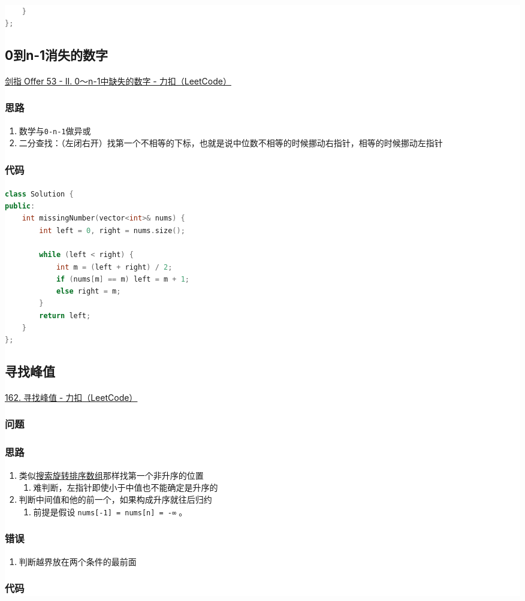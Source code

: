 ```c++
    }
};
```

## 0到n-1消失的数字

[剑指 Offer 53 - II. 0～n-1中缺失的数字 - 力扣（LeetCode）](https://leetcode.cn/problems/que-shi-de-shu-zi-lcof/)

### 思路

1. 数学与`0-n-1`做异或
2. 二分查找：（左闭右开）找第一个不相等的下标，也就是说中位数不相等的时候挪动右指针，相等的时候挪动左指针

### 代码

```c++
class Solution {
public:
    int missingNumber(vector<int>& nums) {
        int left = 0, right = nums.size();
        
        while (left < right) {
            int m = (left + right) / 2;
            if (nums[m] == m) left = m + 1;
            else right = m;
        }
        return left;
    }
};
```

## 寻找峰值

[162. 寻找峰值 - 力扣（LeetCode）](https://leetcode.cn/problems/find-peak-element/)

### 问题



### 思路

1. 类似[搜索旋转排序数组](#link2)那样找第一个非升序的位置
   1. 难判断，左指针即使小于中值也不能确定是升序的
2. 判断中间值和他的前一个，如果构成升序就往后归约
   1. 前提是假设 `nums[-1] = nums[n] = -∞` 。

### 错误

1. 判断越界放在两个条件的最前面

### 代码
